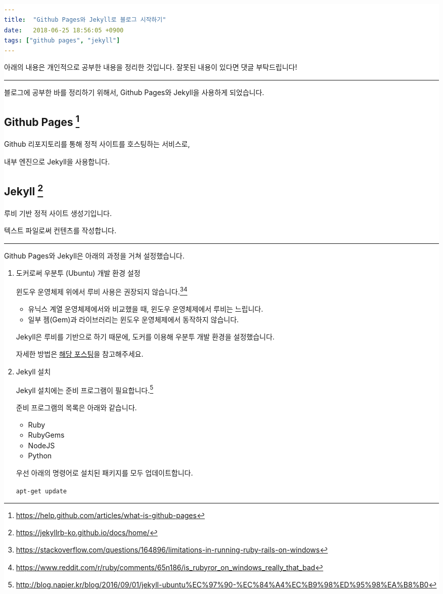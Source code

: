 ```yaml
---
title:  "Github Pages와 Jekyll로 블로그 시작하기"
date:   2018-06-25 18:56:05 +0900
tags: ["github pages", "jekyll"]
---
```


아래의 내용은 개인적으로 공부한 내용을 정리한 것입니다. 잘못된 내용이 있다면 댓글 부탁드립니다!

- - -

블로그에 공부한 바를 정리하기 위해서, Github Pages와 Jekyll을 사용하게 되었습니다.


## Github Pages [^1]
Github 리포지토리를 통해 정적 사이트를 호스팅하는 서비스로,


내부 엔진으로 Jekyll을 사용합니다.


## Jekyll [^2]
루비 기반 정적 사이트 생성기입니다.


텍스트 파일로써 컨텐츠를 작성합니다.

- - -

Github Pages와 Jekyll은 아래의 과정을 거쳐 설정했습니다.


1. 도커로써 우분투 (Ubuntu) 개발 환경 설정

    윈도우 운영체제 위에서 루비 사용은 권장되지 않습니다.[^3][^4]  
    * 유닉스 계열 운영체제에서와 비교했을 때, 윈도우 운영체제에서 루비는 느립니다.
    * 일부 젬(Gem)과 라이브러리는 윈도우 운영체제에서 동작하지 않습니다.


    Jekyll은 루비를 기반으로 하기 때문에, 도커를 이용해 우분투 개발 환경을 설정했습니다.


    자세한 방법은 [해당 포스팅](../run-linux-on-windows-03-docker)을 참고해주세요.


2. Jekyll 설치

    Jekyll 설치에는 준비 프로그램이 필요합니다.[^5]


    준비 프로그램의 목록은 아래와 같습니다.
    * Ruby
    * RubyGems
    * NodeJS
    * Python

    우선 아래의 명령어로 설치된 패키지를 모두 업데이트합니다.

    ```apt-get update```
    

[^1]: https://help.github.com/articles/what-is-github-pages
[^2]: https://jekyllrb-ko.github.io/docs/home/
[^3]: https://stackoverflow.com/questions/164896/limitations-in-running-ruby-rails-on-windows
[^4]: https://www.reddit.com/r/ruby/comments/65n186/is_rubyror_on_windows_really_that_bad
[^5]: http://blog.napier.kr/blog/2016/09/01/jekyll-ubuntu%EC%97%90-%EC%84%A4%EC%B9%98%ED%95%98%EA%B8%B0
[^6]: https://github.com/mmistakes/minimal-mistakes
[^7]: https://stackoverflow.com/questions/30780988/error-installing-nokogiri-in-ubuntu-14-0-4-ruby-1-8-7
[^8]: https://junhobaik.github.io/jekyll-apply-theme
[^9]: https://opentutorials.org/course/2473/13865
[^10]: https://mmistakes.github.io/minimal-mistakes/docs/configuration